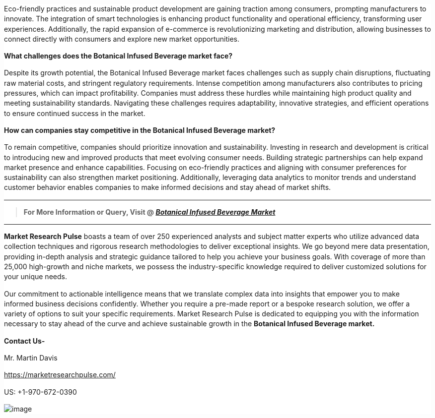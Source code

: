 Eco-friendly practices and sustainable product development are gaining traction among consumers, prompting manufacturers to innovate. The integration of smart technologies is enhancing product functionality and operational efficiency, transforming user experiences. Additionally, the rapid expansion of e-commerce is revolutionizing marketing and distribution, allowing businesses to connect directly with consumers and explore new market opportunities.</p><p><strong>What challenges does the Botanical Infused Beverage market face?</strong></p><p>Despite its growth potential, the Botanical Infused Beverage market faces challenges such as supply chain disruptions, fluctuating raw material costs, and stringent regulatory requirements. Intense competition among manufacturers also contributes to pricing pressures, which can impact profitability. Companies must address these hurdles while maintaining high product quality and meeting sustainability standards. Navigating these challenges requires adaptability, innovative strategies, and efficient operations to ensure continued success in the market.</p><p><strong>How can companies stay competitive in the Botanical Infused Beverage market?</strong></p><p>To remain competitive, companies should prioritize innovation and sustainability. Investing in research and development is critical to introducing new and improved products that meet evolving consumer needs. Building strategic partnerships can help expand market presence and enhance capabilities. Focusing on eco-friendly practices and aligning with consumer preferences for sustainability can also strengthen market positioning. Additionally, leveraging data analytics to monitor trends and understand customer behavior enables companies to make informed decisions and stay ahead of market shifts.</p><hr /><blockquote><p><strong>For More Information or Query, Visit @&nbsp;<em><a href="https://marketresearchpulse.com/report/113496/botanical-infused-beverage-market?utm_source=Linkedin&utm_medium=0119">Botanical Infused Beverage Market</a></em></strong></p></blockquote><hr /><p><strong>Market Research Pulse</strong> boasts a team of over 250 experienced analysts and subject matter experts who utilize advanced data collection techniques and rigorous research methodologies to deliver exceptional insights. We go beyond mere data presentation, providing in-depth analysis and strategic guidance tailored to help you achieve your business goals. With coverage of more than 25,000 high-growth and niche markets, we possess the industry-specific knowledge required to deliver customized solutions for your unique needs.</p><p>Our commitment to actionable intelligence means that we translate complex data into insights that empower you to make informed business decisions confidently. Whether you require a pre-made report or a bespoke research solution, we offer a variety of options to suit your specific requirements. Market Research Pulse is dedicated to equipping you with the information necessary to stay ahead of the curve and achieve sustainable growth in the <strong>Botanical Infused Beverage market.</strong></p><p><strong>Contact Us-</strong></p><p>Mr. Martin Davis</p><p>https://marketresearchpulse.com/</p><p>US: +1-970-672-0390</p>
![image](https://github.com/user-attachments/assets/d1808109-a608-4644-93f1-2f1a1fcf2201)
